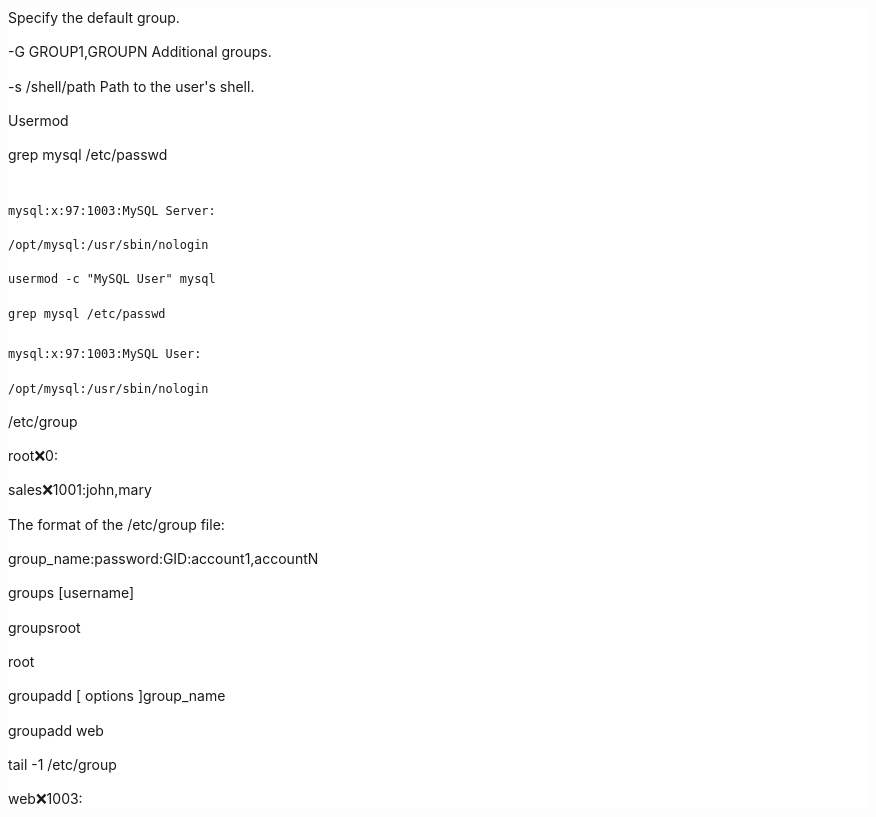 Specify the default group. 

-G GROUP1,GROUPN Additional groups. 

-s /shell/path Path to the user's shell. 

 

Usermod  

grep mysql /etc/passwd 

 
~~~~ 
		
mysql:x:97:1003:MySQL Server: 

~~~~  

~~~~ 
/opt/mysql:/usr/sbin/nologin 
~~~~ 
 
~~~~ 
usermod -c "MySQL User" mysql 
~~~~  
~~~~ 		
grep mysql /etc/passwd 

mysql:x:97:1003:MySQL User: 
~~~~  
~~~~ 		
/opt/mysql:/usr/sbin/nologin 

~~~~ 

/etc/group 

root:x:0: 

sales:x:1001:john,mary 

The format of the /etc/group file: 

group_name:password:GID:account1,accountN 

 

groups [username] 

groupsroot 

 

root 

 

groupadd [ options ]group_name 

groupadd web 

tail -1 /etc/group 

web:x:1003: 
